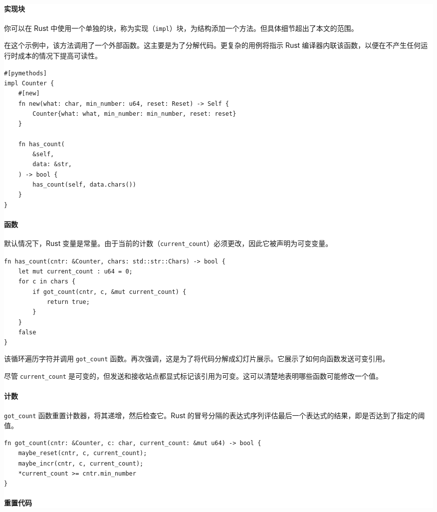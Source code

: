 #### 实现块

你可以在 Rust 中使用一个单独的块，称为实现（`impl`）块，为结构添加一个方法。但具体细节超出了本文的范围。

在这个示例中，该方法调用了一个外部函数。这主要是为了分解代码。更复杂的用例将指示 Rust 编译器内联该函数，以便在不产生任何运行时成本的情况下提高可读性。

```shell
#[pymethods]
impl Counter {
    #[new]
    fn new(what: char, min_number: u64, reset: Reset) -> Self {
        Counter{what: what, min_number: min_number, reset: reset}
    }
    
    fn has_count(
        &self,
        data: &str,
    ) -> bool {
        has_count(self, data.chars())
    }
}
```

#### 函数

默认情况下，Rust 变量是常量。由于当前的计数（`current_count`）必须更改，因此它被声明为可变变量。

```shell
fn has_count(cntr: &Counter, chars: std::str::Chars) -> bool {
    let mut current_count : u64 = 0;
    for c in chars {
        if got_count(cntr, c, &mut current_count) {
            return true;
        }
    }
    false
}
```

该循环遍历字符并调用 `got_count` 函数。再次强调，这是为了将代码分解成幻灯片展示。它展示了如何向函数发送可变引用。

尽管 `current_count` 是可变的，但发送和接收站点都显式标记该引用为可变。这可以清楚地表明哪些函数可能修改一个值。

#### 计数

`got_count` 函数重置计数器，将其递增，然后检查它。Rust 的冒号分隔的表达式序列评估最后一个表达式的结果，即是否达到了指定的阈值。

```shell
fn got_count(cntr: &Counter, c: char, current_count: &mut u64) -> bool {
    maybe_reset(cntr, c, current_count);
    maybe_incr(cntr, c, current_count);
    *current_count >= cntr.min_number
}
```

#### 重置代码
